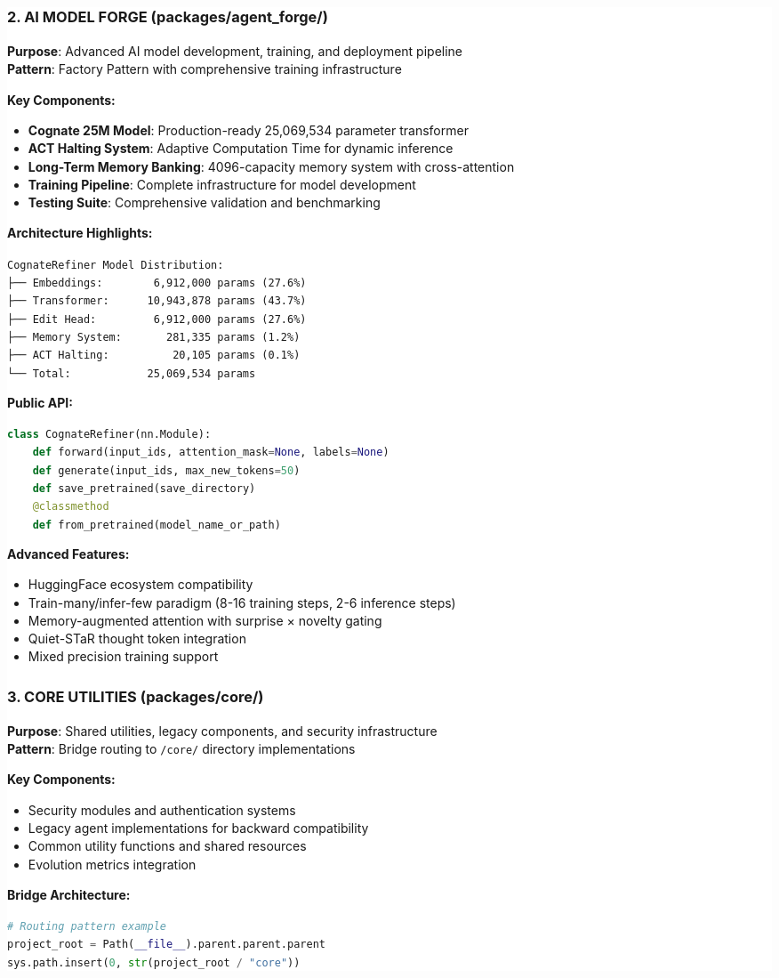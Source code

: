 ### 2. AI MODEL FORGE (packages/agent_forge/)
**Purpose**: Advanced AI model development, training, and deployment pipeline  
**Pattern**: Factory Pattern with comprehensive training infrastructure

**Key Components:**
- **Cognate 25M Model**: Production-ready 25,069,534 parameter transformer
- **ACT Halting System**: Adaptive Computation Time for dynamic inference
- **Long-Term Memory Banking**: 4096-capacity memory system with cross-attention
- **Training Pipeline**: Complete infrastructure for model development
- **Testing Suite**: Comprehensive validation and benchmarking

**Architecture Highlights:**
```
CognateRefiner Model Distribution:
├── Embeddings:        6,912,000 params (27.6%)
├── Transformer:      10,943,878 params (43.7%) 
├── Edit Head:         6,912,000 params (27.6%)
├── Memory System:       281,335 params (1.2%)
├── ACT Halting:          20,105 params (0.1%)
└── Total:            25,069,534 params
```

**Public API:**
```python
class CognateRefiner(nn.Module):
    def forward(input_ids, attention_mask=None, labels=None)
    def generate(input_ids, max_new_tokens=50)
    def save_pretrained(save_directory)
    @classmethod
    def from_pretrained(model_name_or_path)
```

**Advanced Features:**
- HuggingFace ecosystem compatibility
- Train-many/infer-few paradigm (8-16 training steps, 2-6 inference steps)
- Memory-augmented attention with surprise × novelty gating
- Quiet-STaR thought token integration
- Mixed precision training support

### 3. CORE UTILITIES (packages/core/)
**Purpose**: Shared utilities, legacy components, and security infrastructure  
**Pattern**: Bridge routing to `/core/` directory implementations

**Key Components:**
- Security modules and authentication systems
- Legacy agent implementations for backward compatibility  
- Common utility functions and shared resources
- Evolution metrics integration

**Bridge Architecture:**
```python
# Routing pattern example
project_root = Path(__file__).parent.parent.parent
sys.path.insert(0, str(project_root / "core"))
```
